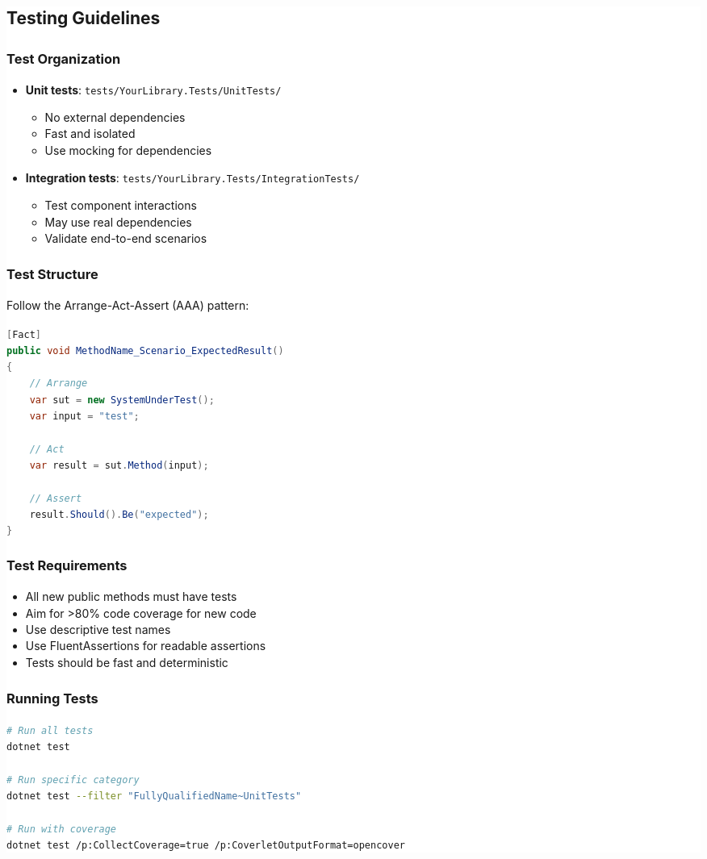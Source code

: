## Testing Guidelines

### Test Organization

-   **Unit tests**: `tests/YourLibrary.Tests/UnitTests/`

    -   No external dependencies
    -   Fast and isolated
    -   Use mocking for dependencies

-   **Integration tests**: `tests/YourLibrary.Tests/IntegrationTests/`
    -   Test component interactions
    -   May use real dependencies
    -   Validate end-to-end scenarios

### Test Structure

Follow the Arrange-Act-Assert (AAA) pattern:

```csharp
[Fact]
public void MethodName_Scenario_ExpectedResult()
{
    // Arrange
    var sut = new SystemUnderTest();
    var input = "test";

    // Act
    var result = sut.Method(input);

    // Assert
    result.Should().Be("expected");
}
```

### Test Requirements

-   All new public methods must have tests
-   Aim for >80% code coverage for new code
-   Use descriptive test names
-   Use FluentAssertions for readable assertions
-   Tests should be fast and deterministic

### Running Tests

```bash
# Run all tests
dotnet test

# Run specific category
dotnet test --filter "FullyQualifiedName~UnitTests"

# Run with coverage
dotnet test /p:CollectCoverage=true /p:CoverletOutputFormat=opencover
```
